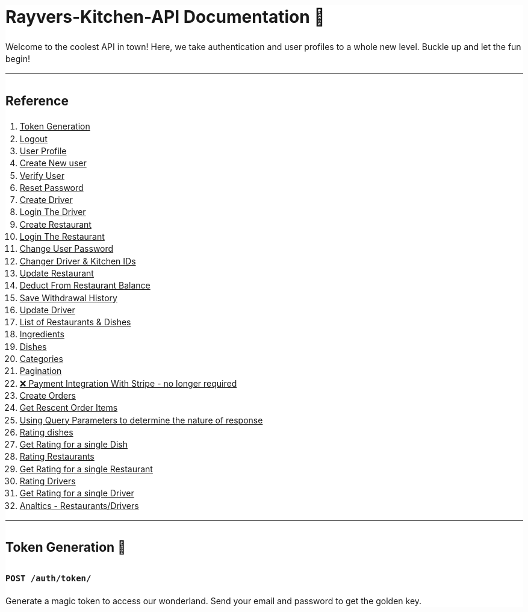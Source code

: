 
# Rayvers-Kitchen-API Documentation 🚀

Welcome to the coolest API in town! Here, we take authentication and user profiles to a whole new level. Buckle up and let the fun begin!

---

 ## Reference
1. [Token Generation](#token-generation)
1. [Logout](#logout)
1. [User Profile](#user-profile)
1. [Create New user](#create-new-user)
1. [Verify User](#verify-user)
1. [Reset Password](#reset-password)
1. [Create Driver](#create-driver)
1. [Login The Driver](#login-the-driver)
1. [Create Restaurant](#create-restaurant)
1. [Login The Restaurant](#login-the-restaurant)
1. [Change User Password](#change-user-password)
1. [Changer Driver & Kitchen IDs](#change-user-driver-and-kitchen-ids)
1. [Update Restaurant](#get-and-update-restaurant-profile-information)
1. [Deduct From Restaurant Balance](#how-to-deduct-from-restaurant-balance)
1. [Save Withdrawal History](#save-restaurant-withdrawal-history)
1. [Update Driver](#get-and-update-driver-profile-information)
1. [List of Restaurants & Dishes](#list-of-restaurants-and-dishes)
1. [Ingredients](#ingredients)
1. [Dishes](#dishes)
1. [Categories](#categories)
1. [Pagination](#pagination)
1. [❌ Payment Integration With Stripe - no longer required](#payment-integration-with-stripe)
1. [Create Orders](#create-orders)
1. [Get Rescent Order Items](#get-rescent-order-items)
1. [Using Query Parameters to determine the nature of response](#using-query-parameters-to-determine-the-nature-of-response)
1. [Rating dishes](#rating-dishes)
1. [Get Rating for a single Dish](#get-the-rating-data-for-a-particular-dish)
1. [Rating Restaurants](#rating-restaurants)
1. [Get Rating for a single Restaurant](#get-the-rating-data-for-a-particular-restaurant)
1. [Rating Drivers](#rating-drivers)
1. [Get Rating for a single Driver](#get-the-rating-data-for-a-particular-driver)
1. [Analtics - Restaurants/Drivers](#get-the-analytics-data-for-a-particular-driver-or-restaurant)
---

## Token Generation 🔐

### `POST /auth/token/`

Generate a magic token to access our wonderland. Send your email and password to get the golden key.
